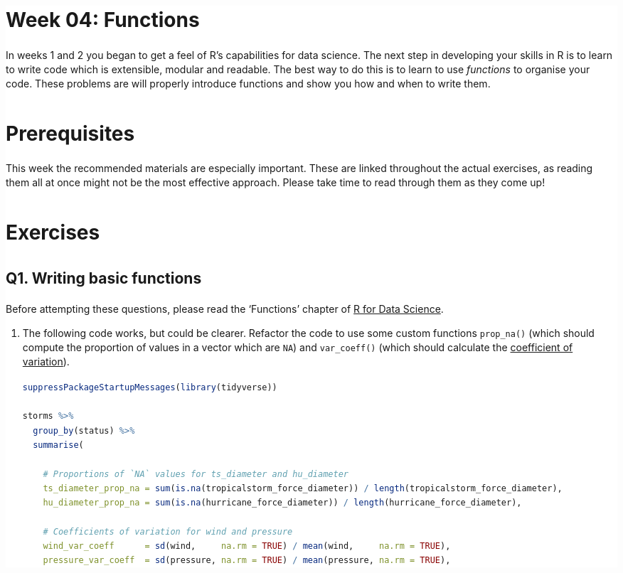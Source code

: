 


# Week 04: Functions

In weeks 1 and 2 you began to get a feel of R’s capabilities for data
science. The next step in developing your skills in R is to learn to
write code which is extensible, modular and readable. The best way to do
this is to learn to use *functions* to organise your code. These
problems are will properly introduce functions and show you how and when
to write them.

# Prerequisites

This week the recommended materials are especially important. These are
linked throughout the actual exercises, as reading them all at once
might not be the most effective approach. Please take time to read
through them as they come up!

# Exercises

## Q1. Writing basic functions

Before attempting these questions, please read the ‘Functions’ chapter
of [R for Data Science](https://r4ds.had.co.nz/functions.html).

1.  The following code works, but could be clearer. Refactor the code to
    use some custom functions `prop_na()` (which should compute the
    proportion of values in a vector which are `NA`) and `var_coeff()`
    (which should calculate the [coefficient of
    variation](https://en.wikipedia.org/wiki/Coefficient_of_variation)).

    ``` r
    suppressPackageStartupMessages(library(tidyverse))

    storms %>% 
      group_by(status) %>% 
      summarise(

        # Proportions of `NA` values for ts_diameter and hu_diameter
        ts_diameter_prop_na = sum(is.na(tropicalstorm_force_diameter)) / length(tropicalstorm_force_diameter),
        hu_diameter_prop_na = sum(is.na(hurricane_force_diameter)) / length(hurricane_force_diameter),

        # Coefficients of variation for wind and pressure
        wind_var_coeff      = sd(wind,     na.rm = TRUE) / mean(wind,     na.rm = TRUE),
        pressure_var_coeff  = sd(pressure, na.rm = TRUE) / mean(pressure, na.rm = TRUE),
